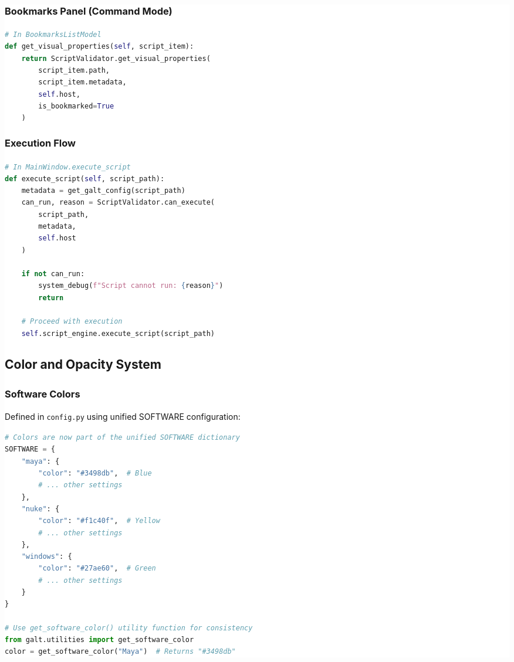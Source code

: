 ### Bookmarks Panel (Command Mode)
```python
# In BookmarksListModel
def get_visual_properties(self, script_item):
    return ScriptValidator.get_visual_properties(
        script_item.path,
        script_item.metadata,
        self.host,
        is_bookmarked=True
    )
```

### Execution Flow
```python
# In MainWindow.execute_script
def execute_script(self, script_path):
    metadata = get_galt_config(script_path)
    can_run, reason = ScriptValidator.can_execute(
        script_path, 
        metadata, 
        self.host
    )
    
    if not can_run:
        system_debug(f"Script cannot run: {reason}")
        return
    
    # Proceed with execution
    self.script_engine.execute_script(script_path)
```

## Color and Opacity System

### Software Colors
Defined in `config.py` using unified SOFTWARE configuration:
```python
# Colors are now part of the unified SOFTWARE dictionary
SOFTWARE = {
    "maya": {
        "color": "#3498db",  # Blue
        # ... other settings
    },
    "nuke": {
        "color": "#f1c40f",  # Yellow
        # ... other settings
    },
    "windows": {
        "color": "#27ae60",  # Green
        # ... other settings
    }
}

# Use get_software_color() utility function for consistency
from galt.utilities import get_software_color
color = get_software_color("Maya")  # Returns "#3498db"
```
